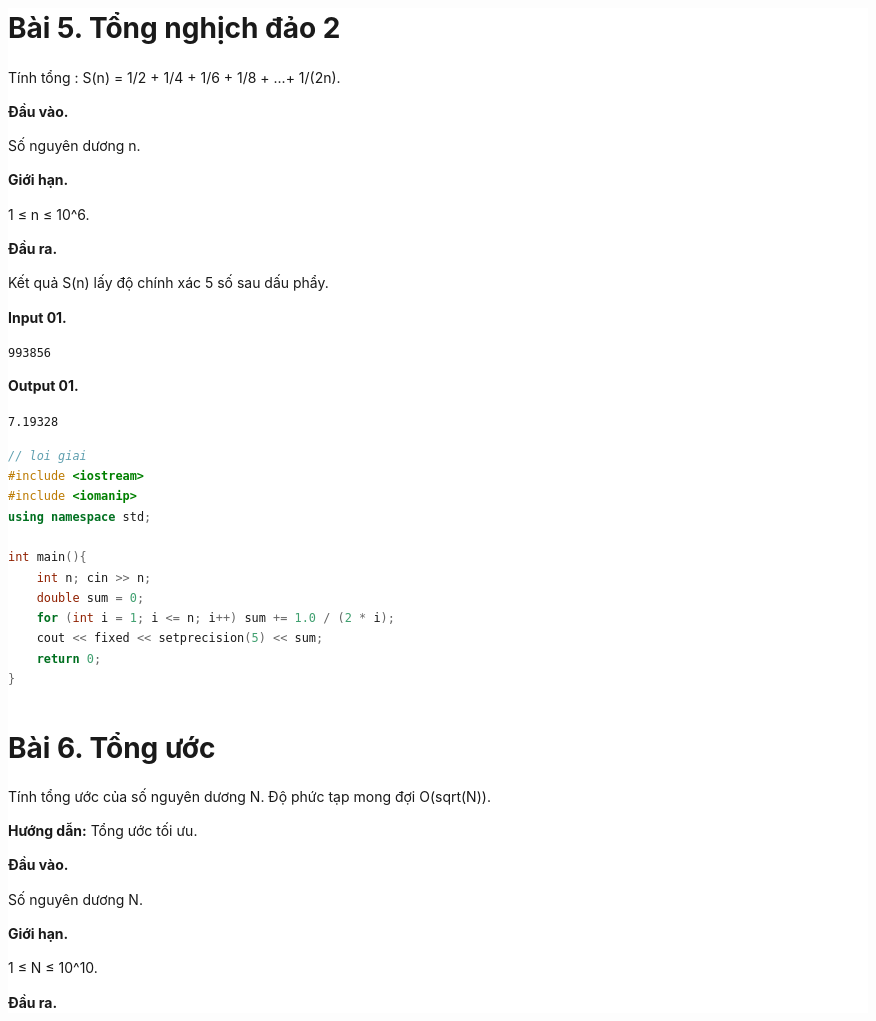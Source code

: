 # Bài 5. Tổng nghịch đảo 2

Tính tổng : S(n) = 1/2 + 1/4 + 1/6 + 1/8 + ...+ 1/(2n).

**Đầu vào.**

Số nguyên dương n.

**Giới hạn.**

1 ≤ n ≤ 10^6.

**Đầu ra.**

Kết quả S(n) lấy độ chính xác 5 số sau dấu phẩy.

**Input 01.**

```
993856
```

**Output 01.**

```
7.19328
```

```cpp
// loi giai
#include <iostream>
#include <iomanip>
using namespace std;

int main(){
	int n; cin >> n;
	double sum = 0;
	for (int i = 1; i <= n; i++) sum += 1.0 / (2 * i);
	cout << fixed << setprecision(5) << sum;
	return 0;
}
```

# Bài 6. Tổng ước

Tính tổng ước của số nguyên dương N. Độ phức tạp mong đợi O(sqrt(N)).

**Hướng dẫn:** Tổng ước tối ưu.

**Đầu vào.**

Số nguyên dương N.

**Giới hạn.**

1 ≤ N ≤ 10^10.

**Đầu ra.**
